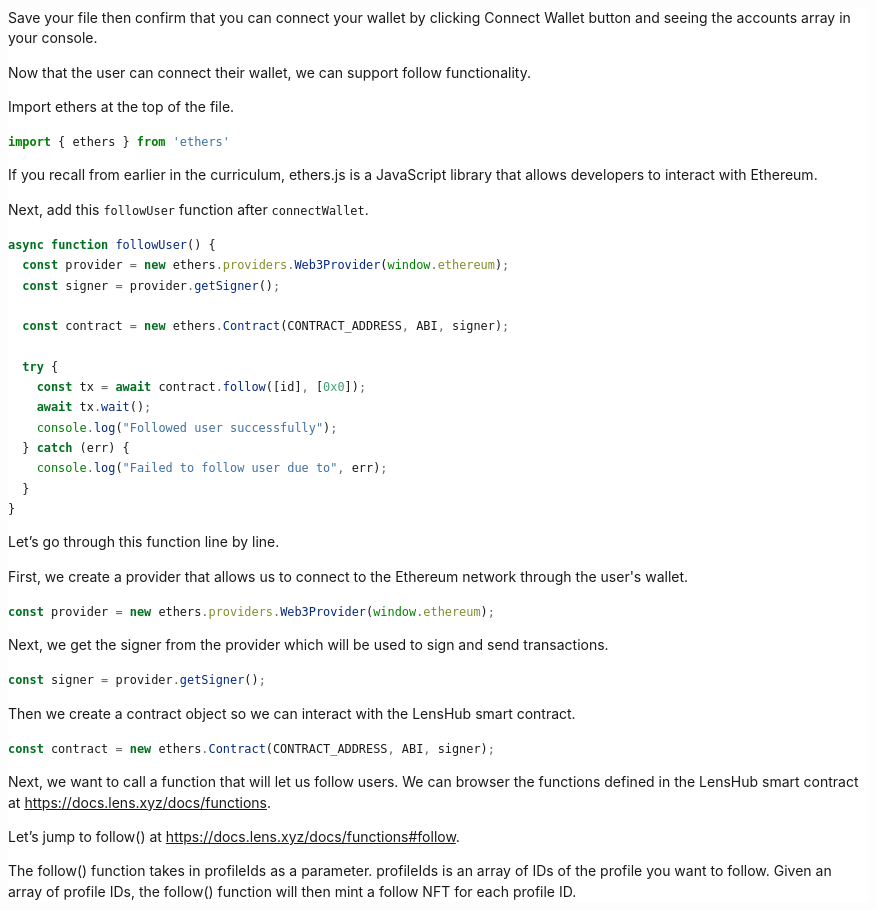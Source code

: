 Save your file then confirm that you can connect your wallet by clicking Connect Wallet button and seeing the accounts array in your console.

Now that the user can connect their wallet, we can support follow functionality.

Import ethers at the top of the file.

```jsx
import { ethers } from 'ethers'
```

If you recall from earlier in the curriculum, ethers.js is a JavaScript library that allows developers to interact with Ethereum.

Next, add this `followUser` function after `connectWallet`.

```jsx
async function followUser() {
  const provider = new ethers.providers.Web3Provider(window.ethereum);
  const signer = provider.getSigner();

  const contract = new ethers.Contract(CONTRACT_ADDRESS, ABI, signer);

  try {
    const tx = await contract.follow([id], [0x0]);
    await tx.wait();
    console.log("Followed user successfully");
  } catch (err) {
    console.log("Failed to follow user due to", err);
  }
}
```

Let’s go through this function line by line.

First, we create a provider that allows us to connect to the Ethereum network through the user's wallet.

```jsx
const provider = new ethers.providers.Web3Provider(window.ethereum);
```

Next, we get the signer from the provider which will be used to sign and send transactions.

```jsx
const signer = provider.getSigner();
```

Then we create a contract object so we can interact with the LensHub smart contract.

```jsx
const contract = new ethers.Contract(CONTRACT_ADDRESS, ABI, signer);
```

Next, we want to call a function that will let us follow users. We can browser the functions defined in the LensHub smart contract at https://docs.lens.xyz/docs/functions.

Let’s jump to follow() at https://docs.lens.xyz/docs/functions#follow.

The follow() function takes in profileIds as a parameter. profileIds is an array of IDs of the profile you want to follow. Given an array of profile IDs, the follow() function will then mint a follow NFT for each profile ID.
